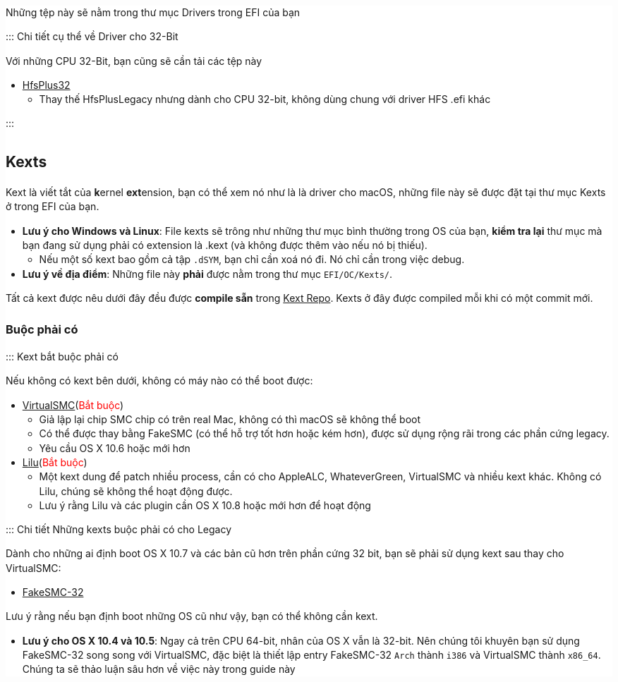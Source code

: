 Những tệp này sẽ nằm trong thư mục Drivers trong EFI của bạn

::: Chi tiết cụ thể về Driver cho 32-Bit

Với những CPU 32-Bit, bạn cũng sẽ cần tải các tệp này

* [HfsPlus32](https://github.com/acidanthera/OcBinaryData/blob/master/Drivers/HfsPlus32.efi)
  * Thay thế HfsPlusLegacy nhưng dành cho CPU 32-bit, không dùng chung với driver HFS .efi khác

:::

## Kexts

Kext là viết tắt của **k**ernel **ext**ension, bạn có thể xem nó như là là driver cho macOS, những file này sẽ được đặt tại thư mục Kexts ở trong EFI của bạn.

* **Lưu ý cho Windows và Linux**: File kexts sẽ trông như những thư mục bình thường trong OS của bạn, **kiểm tra lại** thư mục mà bạn đang sử dụng phải có extension là .kext (và không được thêm vào nếu nó bị thiếu).
  * Nếu một số kext bao gồm cả tập `.dSYM`, bạn chỉ cần xoá nó đi. Nó chỉ cần trong việc debug.
* **Lưu ý về địa điểm**: Những file này **phải** được nằm trong thư mục `EFI/OC/Kexts/`.

Tất cả kext được nêu dưới đây đều được **compile sẵn** trong [Kext Repo](http://kexts.goldfish64.com/). Kexts ở đây được compiled mỗi khi có một commit mới.

### Buộc phải có

::: Kext bắt buộc phải có

Nếu không có kext bên dưới, không có máy nào có thể boot được:

* [VirtualSMC](https://github.com/acidanthera/VirtualSMC/releases)(<span style="color:red">Bắt buộc</span>)
  * Giả lập lại chip SMC chip có trên real Mac, không có thì macOS sẽ không thể boot
  * Có thể được thay bằng FakeSMC (có thể hỗ trợ tốt hơn hoặc kém hơn), được sử dụng rộng rãi trong các phần cứng legacy.
  * Yêu cầu OS X 10.6 hoặc mới hơn
* [Lilu](https://github.com/acidanthera/Lilu/releases)(<span style="color:red">Bắt buộc</span>)
  * Một kext dung để patch nhiều process, cần có cho AppleALC, WhateverGreen, VirtualSMC và nhiều kext khác. Không có Lilu, chúng sẽ không thể hoạt động được.
  * Lưu ý rằng Lilu và các plugin cần OS X 10.8 hoặc mới hơn để hoạt động
  
::: Chi tiết  Những kexts buộc phải có cho Legacy

Dành cho những ai định boot OS X 10.7 và các bản cũ hơn trên phần cứng 32 bit, bạn sẽ phải sử dụng kext sau thay cho VirtualSMC:

* [FakeSMC-32](https://github.com/khronokernel/Legacy-Kexts/blob/master/32Bit-only/Zip/FakeSMC-32.kext.zip?raw=true)

Lưu ý rằng nếu bạn định boot những OS cũ như vậy, bạn có thể không cần kext.

* **Lưu ý cho OS X 10.4 và 10.5**: Ngay cả trên CPU 64-bit, nhân của OS X vẫn là 32-bit. Nên chúng tôi khuyên bạn sử dụng FakeSMC-32 song song với VirtualSMC, đặc biệt là thiết lập entry FakeSMC-32 `Arch` thành `i386` và VirtualSMC thành `x86_64`. Chúng ta sẽ thảo luận sâu hơn về việc này trong guide này
